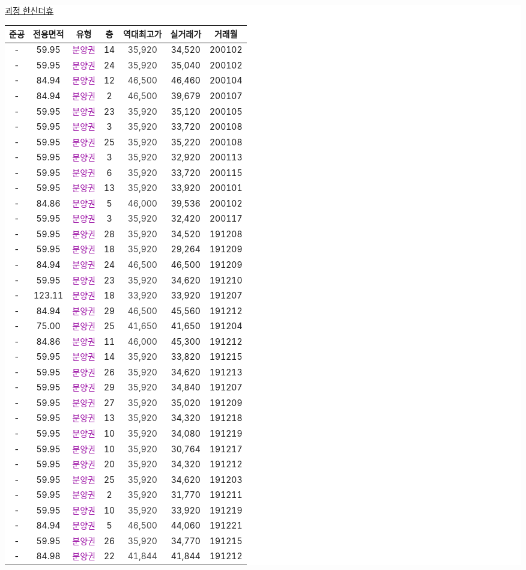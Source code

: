 [괴정 한신더휴](https://search.naver.com/search.naver?query=%EB%B6%80%EC%82%B0%EA%B4%91%EC%97%AD%EC%8B%9C+%EC%82%AC%ED%95%98%EA%B5%AC+%EA%B4%B4%EC%A0%95%EB%8F%99+%EA%B4%B4%EC%A0%95+%ED%95%9C%EC%8B%A0%EB%8D%94%ED%9C%B4)

|준공|전용면적|유형|층|역대최고가|실거래가|거래월|
|:---:|:---:|:---:|:---:|:---:|:---:|:---:|
|-|59.95|<span style="color:#9C11A5">분양권</span>|14|<span style="color:#444444">35,920</span>|34,520|200102|
|-|59.95|<span style="color:#9C11A5">분양권</span>|24|<span style="color:#444444">35,920</span>|35,040|200102|
|-|84.94|<span style="color:#9C11A5">분양권</span>|12|<span style="color:#444444">46,500</span>|46,460|200104|
|-|84.94|<span style="color:#9C11A5">분양권</span>|2|<span style="color:#444444">46,500</span>|39,679|200107|
|-|59.95|<span style="color:#9C11A5">분양권</span>|23|<span style="color:#444444">35,920</span>|35,120|200105|
|-|59.95|<span style="color:#9C11A5">분양권</span>|3|<span style="color:#444444">35,920</span>|33,720|200108|
|-|59.95|<span style="color:#9C11A5">분양권</span>|25|<span style="color:#444444">35,920</span>|35,220|200108|
|-|59.95|<span style="color:#9C11A5">분양권</span>|3|<span style="color:#444444">35,920</span>|32,920|200113|
|-|59.95|<span style="color:#9C11A5">분양권</span>|6|<span style="color:#444444">35,920</span>|33,720|200115|
|-|59.95|<span style="color:#9C11A5">분양권</span>|13|<span style="color:#444444">35,920</span>|33,920|200101|
|-|84.86|<span style="color:#9C11A5">분양권</span>|5|<span style="color:#444444">46,000</span>|39,536|200102|
|-|59.95|<span style="color:#9C11A5">분양권</span>|3|<span style="color:#444444">35,920</span>|32,420|200117|
|-|59.95|<span style="color:#9C11A5">분양권</span>|28|<span style="color:#444444">35,920</span>|34,520|191208|
|-|59.95|<span style="color:#9C11A5">분양권</span>|18|<span style="color:#444444">35,920</span>|29,264|191209|
|-|84.94|<span style="color:#9C11A5">분양권</span>|24|<span style="color:#444444">46,500</span>|46,500|191209|
|-|59.95|<span style="color:#9C11A5">분양권</span>|23|<span style="color:#444444">35,920</span>|34,620|191210|
|-|123.11|<span style="color:#9C11A5">분양권</span>|18|<span style="color:#444444">33,920</span>|33,920|191207|
|-|84.94|<span style="color:#9C11A5">분양권</span>|29|<span style="color:#444444">46,500</span>|45,560|191212|
|-|75.00|<span style="color:#9C11A5">분양권</span>|25|<span style="color:#444444">41,650</span>|41,650|191204|
|-|84.86|<span style="color:#9C11A5">분양권</span>|11|<span style="color:#444444">46,000</span>|45,300|191212|
|-|59.95|<span style="color:#9C11A5">분양권</span>|14|<span style="color:#444444">35,920</span>|33,820|191215|
|-|59.95|<span style="color:#9C11A5">분양권</span>|26|<span style="color:#444444">35,920</span>|34,620|191213|
|-|59.95|<span style="color:#9C11A5">분양권</span>|29|<span style="color:#444444">35,920</span>|34,840|191207|
|-|59.95|<span style="color:#9C11A5">분양권</span>|27|<span style="color:#444444">35,920</span>|35,020|191209|
|-|59.95|<span style="color:#9C11A5">분양권</span>|13|<span style="color:#444444">35,920</span>|34,320|191218|
|-|59.95|<span style="color:#9C11A5">분양권</span>|10|<span style="color:#444444">35,920</span>|34,080|191219|
|-|59.95|<span style="color:#9C11A5">분양권</span>|10|<span style="color:#444444">35,920</span>|30,764|191217|
|-|59.95|<span style="color:#9C11A5">분양권</span>|20|<span style="color:#444444">35,920</span>|34,320|191212|
|-|59.95|<span style="color:#9C11A5">분양권</span>|25|<span style="color:#444444">35,920</span>|34,620|191203|
|-|59.95|<span style="color:#9C11A5">분양권</span>|2|<span style="color:#444444">35,920</span>|31,770|191211|
|-|59.95|<span style="color:#9C11A5">분양권</span>|10|<span style="color:#444444">35,920</span>|33,920|191219|
|-|84.94|<span style="color:#9C11A5">분양권</span>|5|<span style="color:#444444">46,500</span>|44,060|191221|
|-|59.95|<span style="color:#9C11A5">분양권</span>|26|<span style="color:#444444">35,920</span>|34,770|191215|
|-|84.98|<span style="color:#9C11A5">분양권</span>|22|<span style="color:#444444">41,844</span>|41,844|191212|